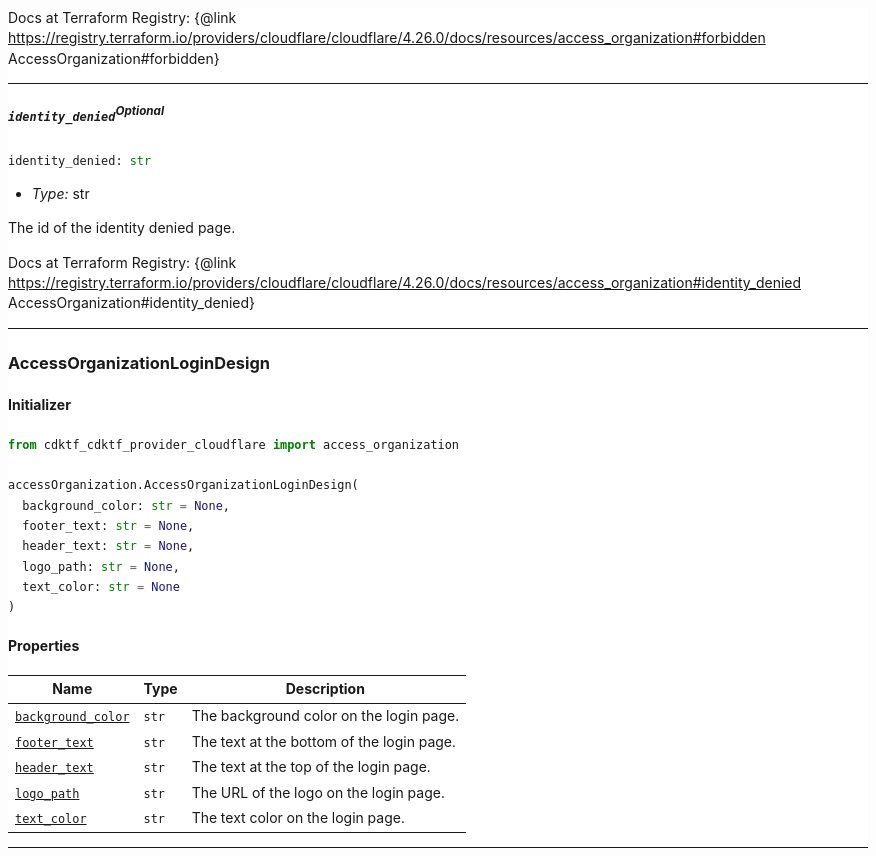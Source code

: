 Docs at Terraform Registry: {@link https://registry.terraform.io/providers/cloudflare/cloudflare/4.26.0/docs/resources/access_organization#forbidden AccessOrganization#forbidden}

---

##### `identity_denied`<sup>Optional</sup> <a name="identity_denied" id="@cdktf/provider-cloudflare.accessOrganization.AccessOrganizationCustomPages.property.identityDenied"></a>

```python
identity_denied: str
```

- *Type:* str

The id of the identity denied page.

Docs at Terraform Registry: {@link https://registry.terraform.io/providers/cloudflare/cloudflare/4.26.0/docs/resources/access_organization#identity_denied AccessOrganization#identity_denied}

---

### AccessOrganizationLoginDesign <a name="AccessOrganizationLoginDesign" id="@cdktf/provider-cloudflare.accessOrganization.AccessOrganizationLoginDesign"></a>

#### Initializer <a name="Initializer" id="@cdktf/provider-cloudflare.accessOrganization.AccessOrganizationLoginDesign.Initializer"></a>

```python
from cdktf_cdktf_provider_cloudflare import access_organization

accessOrganization.AccessOrganizationLoginDesign(
  background_color: str = None,
  footer_text: str = None,
  header_text: str = None,
  logo_path: str = None,
  text_color: str = None
)
```

#### Properties <a name="Properties" id="Properties"></a>

| **Name** | **Type** | **Description** |
| --- | --- | --- |
| <code><a href="#@cdktf/provider-cloudflare.accessOrganization.AccessOrganizationLoginDesign.property.backgroundColor">background_color</a></code> | <code>str</code> | The background color on the login page. |
| <code><a href="#@cdktf/provider-cloudflare.accessOrganization.AccessOrganizationLoginDesign.property.footerText">footer_text</a></code> | <code>str</code> | The text at the bottom of the login page. |
| <code><a href="#@cdktf/provider-cloudflare.accessOrganization.AccessOrganizationLoginDesign.property.headerText">header_text</a></code> | <code>str</code> | The text at the top of the login page. |
| <code><a href="#@cdktf/provider-cloudflare.accessOrganization.AccessOrganizationLoginDesign.property.logoPath">logo_path</a></code> | <code>str</code> | The URL of the logo on the login page. |
| <code><a href="#@cdktf/provider-cloudflare.accessOrganization.AccessOrganizationLoginDesign.property.textColor">text_color</a></code> | <code>str</code> | The text color on the login page. |

---
